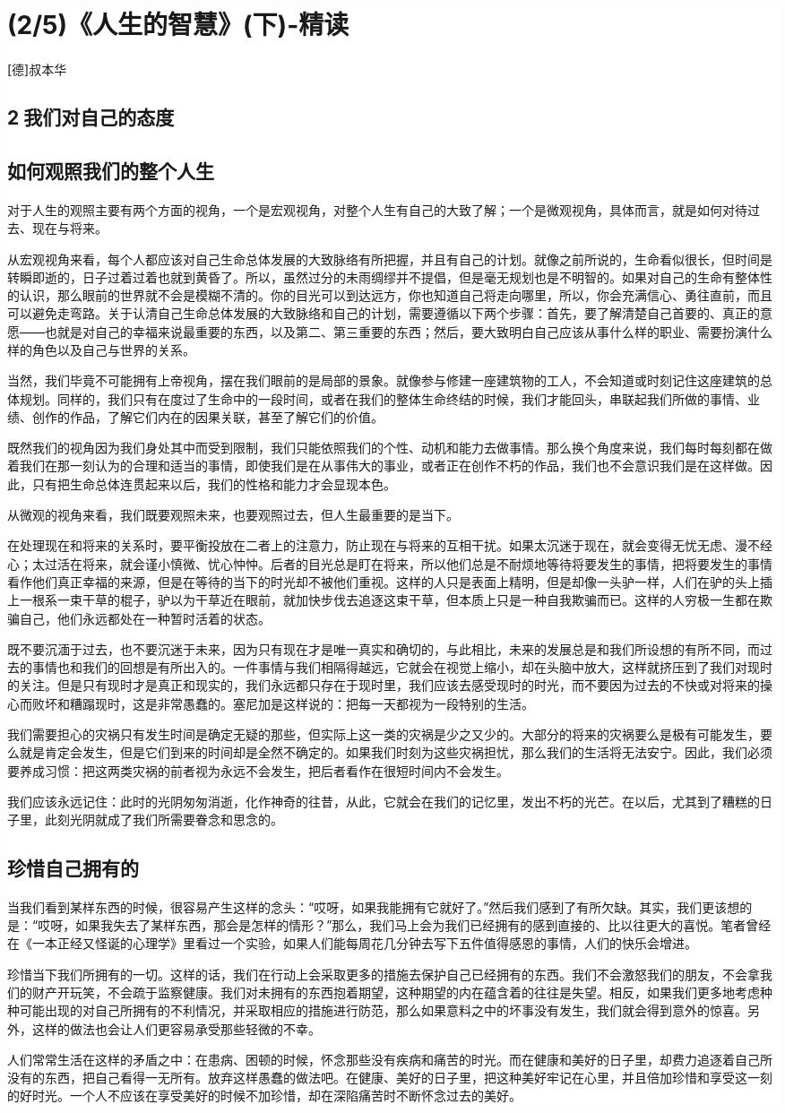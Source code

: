 <link href="../../../css/style.css" rel="stylesheet" type="text/css" />

# (2/5)《人生的智慧》(下)-精读

<span class="r">[德]叔本华


##  2 我们对自己的态度

## 如何观照我们的整个人生

<div class="p">

对于人生的观照主要有两个方面的视角，一个是宏观视角，对整个人生有自己的大致了解；一个是微观视角，具体而言，就是如何对待过去、现在与将来。
  
从宏观视角来看，每个人都应该对自己生命总体发展的大致脉络有所把握，并且有自己的计划。就像之前所说的，生命看似很长，但时间是转瞬即逝的，日子过着过着也就到黄昏了。所以，虽然过分的未雨绸缪并不提倡，但是毫无规划也是不明智的。如果对自己的生命有整体性的认识，那么眼前的世界就不会是模糊不清的。你的目光可以到达远方，你也知道自己将走向哪里，所以，你会充满信心、勇往直前，而且可以避免走弯路。关于认清自己生命总体发展的大致脉络和自己的计划，需要遵循以下两个步骤：首先，要了解清楚自己首要的、真正的意愿——也就是对自己的幸福来说最重要的东西，以及第二、第三重要的东西；然后，要大致明白自己应该从事什么样的职业、需要扮演什么样的角色以及自己与世界的关系。
  
当然，我们毕竟不可能拥有上帝视角，摆在我们眼前的是局部的景象。就像参与修建一座建筑物的工人，不会知道或时刻记住这座建筑的总体规划。同样的，我们只有在度过了生命中的一段时间，或者在我们的整体生命终结的时候，我们才能回头，串联起我们所做的事情、业绩、创作的作品，了解它们内在的因果关联，甚至了解它们的价值。
  
既然我们的视角因为我们身处其中而受到限制，我们只能依照我们的个性、动机和能力去做事情。那么换个角度来说，我们每时每刻都在做着我们在那一刻认为的合理和适当的事情，即使我们是在从事伟大的事业，或者正在创作不朽的作品，我们也不会意识我们是在这样做。因此，只有把生命总体连贯起来以后，我们的性格和能力才会显现本色。
  
从微观的视角来看，我们既要观照未来，也要观照过去，但人生最重要的是当下。
  
在处理现在和将来的关系时，要平衡投放在二者上的注意力，防止现在与将来的互相干扰。如果太沉迷于现在，就会变得无忧无虑、漫不经心；太过活在将来，就会谨小慎微、忧心忡忡。后者的目光总是盯在将来，所以他们总是不耐烦地等待将要发生的事情，把将要发生的事情看作他们真正幸福的来源，但是在等待的当下的时光却不被他们重视。这样的人只是表面上精明，但是却像一头驴一样，人们在驴的头上插上一根系一束干草的棍子，驴以为干草近在眼前，就加快步伐去追逐这束干草，但本质上只是一种自我欺骗而已。这样的人穷极一生都在欺骗自己，他们永远都处在一种暂时活着的状态。
  
既不要沉湎于过去，也不要沉迷于未来，因为只有现在才是唯一真实和确切的，与此相比，未来的发展总是和我们所设想的有所不同，而过去的事情也和我们的回想是有所出入的。一件事情与我们相隔得越远，它就会在视觉上缩小，却在头脑中放大，这样就挤压到了我们对现时的关注。但是只有现时才是真正和现实的，我们永远都只存在于现时里，我们应该去感受现时的时光，而不要因为过去的不快或对将来的操心而败坏和糟蹋现时，这是非常愚蠢的。塞尼加是这样说的：把每一天都视为一段特别的生活。
  
我们需要担心的灾祸只有发生时间是确定无疑的那些，但实际上这一类的灾祸是少之又少的。大部分的将来的灾祸要么是极有可能发生，要么就是肯定会发生，但是它们到来的时间却是全然不确定的。如果我们时刻为这些灾祸担忧，那么我们的生活将无法安宁。因此，我们必须要养成习惯：把这两类灾祸的前者视为永远不会发生，把后者看作在很短时间内不会发生。
  
我们应该永远记住：此时的光阴匆匆消逝，化作神奇的往昔，从此，它就会在我们的记忆里，发出不朽的光芒。在以后，尤其到了糟糕的日子里，此刻光阴就成了我们所需要眷念和思念的。

</div>

## 珍惜自己拥有的

<div class="p">

当我们看到某样东西的时候，很容易产生这样的念头：“哎呀，如果我能拥有它就好了。”然后我们感到了有所欠缺。其实，我们更该想的是：“哎呀，如果我失去了某样东西，那会是怎样的情形？”那么，我们马上会为我们已经拥有的感到直接的、比以往更大的喜悦。笔者曾经在《一本正经又怪诞的心理学》里看过一个实验，如果人们能每周花几分钟去写下五件值得感恩的事情，人们的快乐会增进。
  
珍惜当下我们所拥有的一切。这样的话，我们在行动上会采取更多的措施去保护自己已经拥有的东西。我们不会激怒我们的朋友，不会拿我们的财产开玩笑，不会疏于监察健康。我们对未拥有的东西抱着期望，这种期望的内在蕴含着的往往是失望。相反，如果我们更多地考虑种种可能出现的对自己所拥有的不利情况，并采取相应的措施进行防范，那么如果意料之中的坏事没有发生，我们就会得到意外的惊喜。另外，这样的做法也会让人们更容易承受那些轻微的不幸。
  
人们常常生活在这样的矛盾之中：在患病、困顿的时候，怀念那些没有疾病和痛苦的时光。而在健康和美好的日子里，却费力追逐着自己所没有的东西，把自己看得一无所有。放弃这样愚蠢的做法吧。在健康、美好的日子里，把这种美好牢记在心里，并且倍加珍惜和享受这一刻的好时光。一个人不应该在享受美好的时候不加珍惜，却在深陷痛苦时不断怀念过去的美好。
  